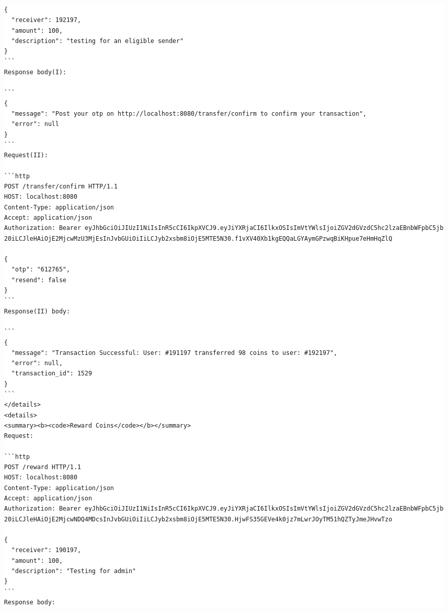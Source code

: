     {
      "receiver": 192197,
      "amount": 100,
      "description": "testing for an eligible sender"
    }
    ```
    Response body(I):

    ```
    {
      "message": "Post your otp on http://localhost:8080/transfer/confirm to confirm your transaction",
      "error": null
    }
    ```
    Request(II):
    
    ```http
    POST /transfer/confirm HTTP/1.1
    HOST: localhost:8080
    Content-Type: application/json
    Accept: application/json
    Authorization: Bearer eyJhbGciOiJIUzI1NiIsInR5cCI6IkpXVCJ9.eyJiYXRjaCI6IlkxOSIsImVtYWlsIjoiZGV2dGVzdC5hc2lzaEBnbWFpbC5jb20iLCJleHAiOjE2MjcwMzU3MjEsInJvbGUiOiIiLCJyb2xsbm8iOjE5MTE5N30.f1vXV40Xb1kgEQQaLGYAymGPzwqBiKHpue7eHmHqZlQ

    {
      "otp": "612765",
      "resend": false
    }
    ```
    Response(II) body:

    ```
    {
      "message": "Transaction Successful: User: #191197 transferred 98 coins to user: #192197",
      "error": null,
      "transaction_id": 1529
    }
    ```
    </details>
    <details>
    <summary><b><code>Reward Coins</code></b></summary>
    Request:
    
    ```http
    POST /reward HTTP/1.1
    HOST: localhost:8080
    Content-Type: application/json
    Accept: application/json
    Authorization: Bearer eyJhbGciOiJIUzI1NiIsInR5cCI6IkpXVCJ9.eyJiYXRjaCI6IlkxOSIsImVtYWlsIjoiZGV2dGVzdC5hc2lzaEBnbWFpbC5jb20iLCJleHAiOjE2MjcwNDQ4MDcsInJvbGUiOiIiLCJyb2xsbm8iOjE5MTE5N30.HjwFS35GEVe4k0jz7mLwrJOyTM51hQZTyJmeJHvwTzo

    {
      "receiver": 190197,
      "amount": 100,
      "description": "Testing for admin"
    }
    ```
    Response body:
